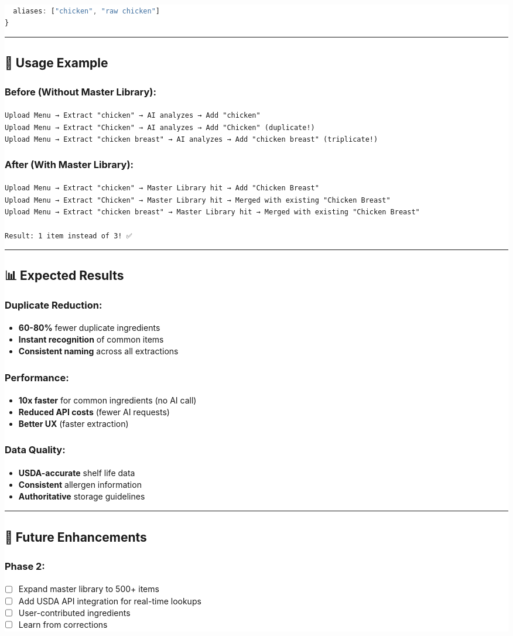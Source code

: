 ```typescript
  aliases: ["chicken", "raw chicken"]
}
```

---

## 🚀 Usage Example

### **Before (Without Master Library):**
```
Upload Menu → Extract "chicken" → AI analyzes → Add "chicken"
Upload Menu → Extract "Chicken" → AI analyzes → Add "Chicken" (duplicate!)
Upload Menu → Extract "chicken breast" → AI analyzes → Add "chicken breast" (triplicate!)
```

### **After (With Master Library):**
```
Upload Menu → Extract "chicken" → Master Library hit → Add "Chicken Breast"
Upload Menu → Extract "Chicken" → Master Library hit → Merged with existing "Chicken Breast"
Upload Menu → Extract "chicken breast" → Master Library hit → Merged with existing "Chicken Breast"

Result: 1 item instead of 3! ✅
```

---

## 📊 Expected Results

### **Duplicate Reduction:**
- **60-80%** fewer duplicate ingredients
- **Instant recognition** of common items
- **Consistent naming** across all extractions

### **Performance:**
- **10x faster** for common ingredients (no AI call)
- **Reduced API costs** (fewer AI requests)
- **Better UX** (faster extraction)

### **Data Quality:**
- **USDA-accurate** shelf life data
- **Consistent** allergen information
- **Authoritative** storage guidelines

---

## 🔮 Future Enhancements

### **Phase 2:**
- [ ] Expand master library to 500+ items
- [ ] Add USDA API integration for real-time lookups
- [ ] User-contributed ingredients
- [ ] Learn from corrections

